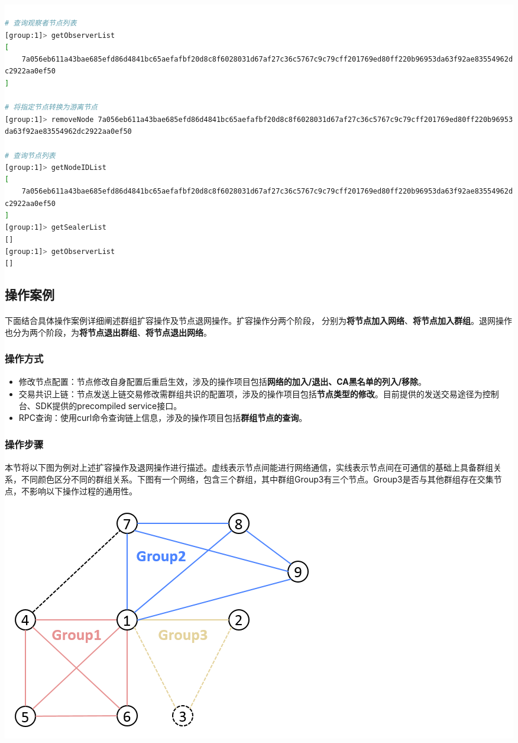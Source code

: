 ```bash

# 查询观察者节点列表
[group:1]> getObserverList
[
	7a056eb611a43bae685efd86d4841bc65aefafbf20d8c8f6028031d67af27c36c5767c9c79cff201769ed80ff220b96953da63f92ae83554962dc2922aa0ef50
]

# 将指定节点转换为游离节点
[group:1]> removeNode 7a056eb611a43bae685efd86d4841bc65aefafbf20d8c8f6028031d67af27c36c5767c9c79cff201769ed80ff220b96953da63f92ae83554962dc2922aa0ef50

# 查询节点列表
[group:1]> getNodeIDList
[
	7a056eb611a43bae685efd86d4841bc65aefafbf20d8c8f6028031d67af27c36c5767c9c79cff201769ed80ff220b96953da63f92ae83554962dc2922aa0ef50
]
[group:1]> getSealerList
[]
[group:1]> getObserverList
[]

```

## 操作案例

下面结合具体操作案例详细阐述群组扩容操作及节点退网操作。扩容操作分两个阶段， 分别为**将节点加入网络**、**将节点加入群组**。退网操作也分为两个阶段，为**将节点退出群组**、**将节点退出网络**。

### 操作方式

- 修改节点配置：节点修改自身配置后重启生效，涉及的操作项目包括**网络的加入/退出、CA黑名单的列入/移除**。
- 交易共识上链：节点发送上链交易修改需群组共识的配置项，涉及的操作项目包括**节点类型的修改**。目前提供的发送交易途径为控制台、SDK提供的precompiled service接口。
- RPC查询：使用curl命令查询链上信息，涉及的操作项目包括**群组节点的查询**。


### 操作步骤

本节将以下图为例对上述扩容操作及退网操作进行描述。虚线表示节点间能进行网络通信，实线表示节点间在可通信的基础上具备群组关系，不同颜色区分不同的群组关系。下图有一个网络，包含三个群组，其中群组Group3有三个节点。Group3是否与其他群组存在交集节点，不影响以下操作过程的通用性。

![](../../../../2.x/images/node_management/multi_ledger_example.png)
